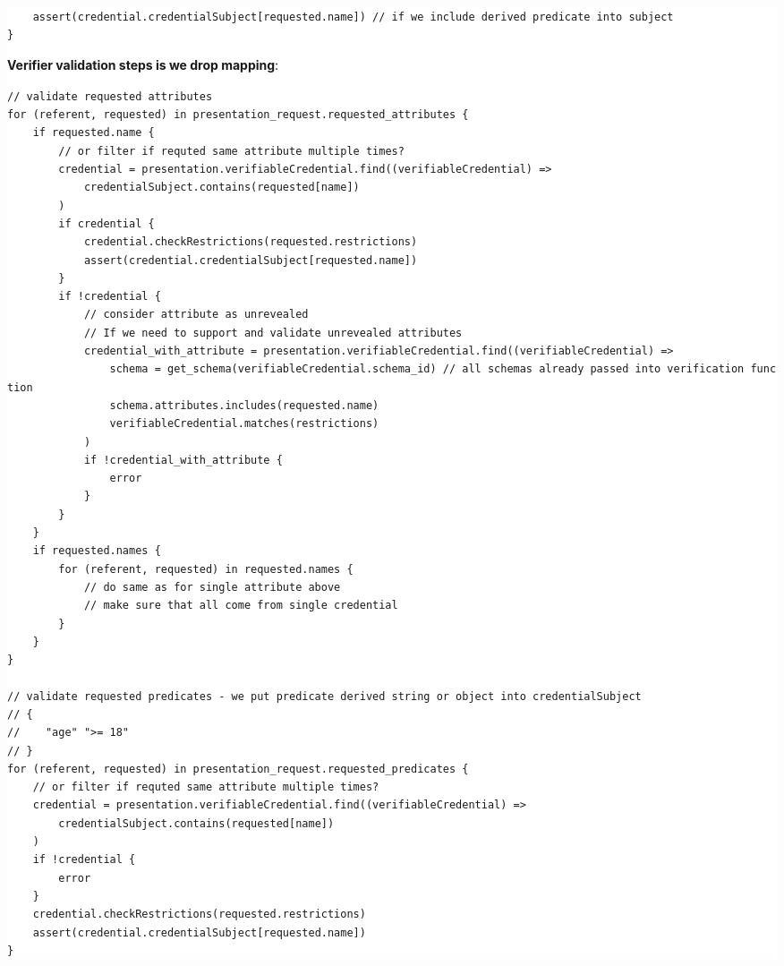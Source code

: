 ```
    assert(credential.credentialSubject[requested.name]) // if we include derived predicate into subject
}
```

**Verifier validation steps is we drop mapping**:
```
// validate requested attributes
for (referent, requested) in presentation_request.requested_attributes {
    if requested.name {
        // or filter if requted same attribute multiple times?
        credential = presentation.verifiableCredential.find((verifiableCredential) => 
            credentialSubject.contains(requested[name])
        )
        if credential {
            credential.checkRestrictions(requested.restrictions)
            assert(credential.credentialSubject[requested.name])
        }
        if !credential {
            // consider attribute as unrevealed
            // If we need to support and validate unrevealed attributes
            credential_with_attribute = presentation.verifiableCredential.find((verifiableCredential) => 
                schema = get_schema(verifiableCredential.schema_id) // all schemas already passed into verification function   
                schema.attributes.includes(requested.name)
                verifiableCredential.matches(restrictions)
            )
            if !credential_with_attribute {
                error    
            }
        }
    }
    if requested.names {
        for (referent, requested) in requested.names {
            // do same as for single attribute above 
            // make sure that all come from single credential
        }
    }
}

// validate requested predicates - we put predicate derived string or object into credentialSubject
// {
//    "age" ">= 18"
// }
for (referent, requested) in presentation_request.requested_predicates {
    // or filter if requted same attribute multiple times?
    credential = presentation.verifiableCredential.find((verifiableCredential) => 
        credentialSubject.contains(requested[name])
    )
    if !credential {
        error
    }
    credential.checkRestrictions(requested.restrictions)
    assert(credential.credentialSubject[requested.name])
}
```